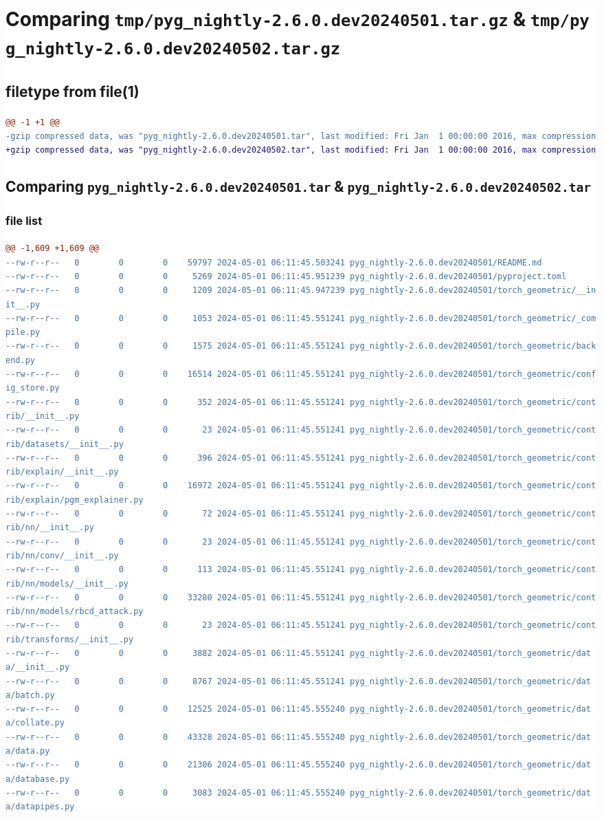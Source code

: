 # Comparing `tmp/pyg_nightly-2.6.0.dev20240501.tar.gz` & `tmp/pyg_nightly-2.6.0.dev20240502.tar.gz`

## filetype from file(1)

```diff
@@ -1 +1 @@
-gzip compressed data, was "pyg_nightly-2.6.0.dev20240501.tar", last modified: Fri Jan  1 00:00:00 2016, max compression
+gzip compressed data, was "pyg_nightly-2.6.0.dev20240502.tar", last modified: Fri Jan  1 00:00:00 2016, max compression
```

## Comparing `pyg_nightly-2.6.0.dev20240501.tar` & `pyg_nightly-2.6.0.dev20240502.tar`

### file list

```diff
@@ -1,609 +1,609 @@
--rw-r--r--   0        0        0    59797 2024-05-01 06:11:45.503241 pyg_nightly-2.6.0.dev20240501/README.md
--rw-r--r--   0        0        0     5269 2024-05-01 06:11:45.951239 pyg_nightly-2.6.0.dev20240501/pyproject.toml
--rw-r--r--   0        0        0     1209 2024-05-01 06:11:45.947239 pyg_nightly-2.6.0.dev20240501/torch_geometric/__init__.py
--rw-r--r--   0        0        0     1053 2024-05-01 06:11:45.551241 pyg_nightly-2.6.0.dev20240501/torch_geometric/_compile.py
--rw-r--r--   0        0        0     1575 2024-05-01 06:11:45.551241 pyg_nightly-2.6.0.dev20240501/torch_geometric/backend.py
--rw-r--r--   0        0        0    16514 2024-05-01 06:11:45.551241 pyg_nightly-2.6.0.dev20240501/torch_geometric/config_store.py
--rw-r--r--   0        0        0      352 2024-05-01 06:11:45.551241 pyg_nightly-2.6.0.dev20240501/torch_geometric/contrib/__init__.py
--rw-r--r--   0        0        0       23 2024-05-01 06:11:45.551241 pyg_nightly-2.6.0.dev20240501/torch_geometric/contrib/datasets/__init__.py
--rw-r--r--   0        0        0      396 2024-05-01 06:11:45.551241 pyg_nightly-2.6.0.dev20240501/torch_geometric/contrib/explain/__init__.py
--rw-r--r--   0        0        0    16972 2024-05-01 06:11:45.551241 pyg_nightly-2.6.0.dev20240501/torch_geometric/contrib/explain/pgm_explainer.py
--rw-r--r--   0        0        0       72 2024-05-01 06:11:45.551241 pyg_nightly-2.6.0.dev20240501/torch_geometric/contrib/nn/__init__.py
--rw-r--r--   0        0        0       23 2024-05-01 06:11:45.551241 pyg_nightly-2.6.0.dev20240501/torch_geometric/contrib/nn/conv/__init__.py
--rw-r--r--   0        0        0      113 2024-05-01 06:11:45.551241 pyg_nightly-2.6.0.dev20240501/torch_geometric/contrib/nn/models/__init__.py
--rw-r--r--   0        0        0    33280 2024-05-01 06:11:45.551241 pyg_nightly-2.6.0.dev20240501/torch_geometric/contrib/nn/models/rbcd_attack.py
--rw-r--r--   0        0        0       23 2024-05-01 06:11:45.551241 pyg_nightly-2.6.0.dev20240501/torch_geometric/contrib/transforms/__init__.py
--rw-r--r--   0        0        0     3882 2024-05-01 06:11:45.551241 pyg_nightly-2.6.0.dev20240501/torch_geometric/data/__init__.py
--rw-r--r--   0        0        0     8767 2024-05-01 06:11:45.551241 pyg_nightly-2.6.0.dev20240501/torch_geometric/data/batch.py
--rw-r--r--   0        0        0    12525 2024-05-01 06:11:45.555240 pyg_nightly-2.6.0.dev20240501/torch_geometric/data/collate.py
--rw-r--r--   0        0        0    43328 2024-05-01 06:11:45.555240 pyg_nightly-2.6.0.dev20240501/torch_geometric/data/data.py
--rw-r--r--   0        0        0    21306 2024-05-01 06:11:45.555240 pyg_nightly-2.6.0.dev20240501/torch_geometric/data/database.py
--rw-r--r--   0        0        0     3083 2024-05-01 06:11:45.555240 pyg_nightly-2.6.0.dev20240501/torch_geometric/data/datapipes.py
```